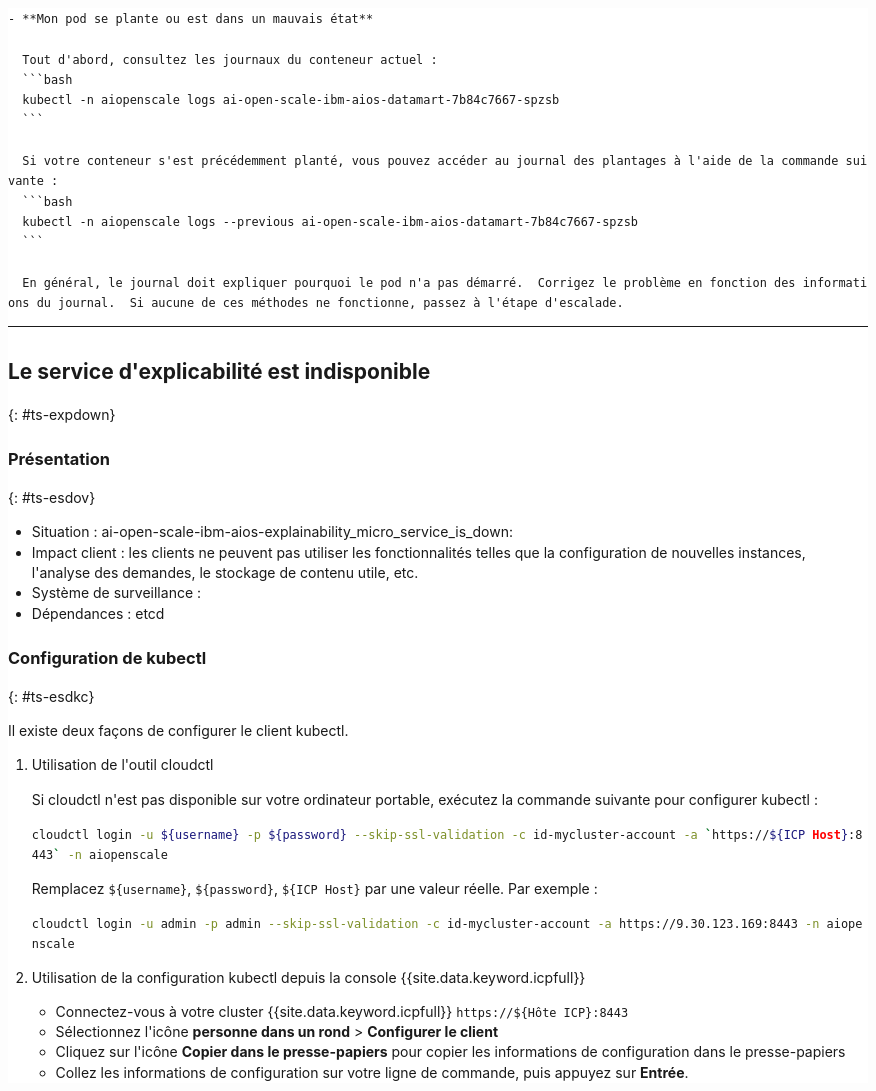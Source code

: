     - **Mon pod se plante ou est dans un mauvais état**

      Tout d'abord, consultez les journaux du conteneur actuel :
      ```bash
      kubectl -n aiopenscale logs ai-open-scale-ibm-aios-datamart-7b84c7667-spzsb
      ```

      Si votre conteneur s'est précédemment planté, vous pouvez accéder au journal des plantages à l'aide de la commande suivante :
      ```bash
      kubectl -n aiopenscale logs --previous ai-open-scale-ibm-aios-datamart-7b84c7667-spzsb
      ```

      En général, le journal doit expliquer pourquoi le pod n'a pas démarré.  Corrigez le problème en fonction des informations du journal.  Si aucune de ces méthodes ne fonctionne, passez à l'étape d'escalade.

---

## Le service d'explicabilité est indisponible
{: #ts-expdown}

### Présentation
{: #ts-esdov}

- Situation : ai-open-scale-ibm-aios-explainability_micro_service_is_down:
- Impact client : les clients ne peuvent pas utiliser les fonctionnalités telles que la configuration de nouvelles instances, l'analyse des demandes, le stockage de contenu utile, etc.
- Système de surveillance :
- Dépendances : etcd

### Configuration de kubectl
{: #ts-esdkc}

Il existe deux façons de configurer le client kubectl.

1.  Utilisation de l'outil cloudctl

    Si cloudctl n'est pas disponible sur votre ordinateur portable, exécutez la commande suivante pour configurer kubectl :
    ```bash
    cloudctl login -u ${username} -p ${password} --skip-ssl-validation -c id-mycluster-account -a `https://${ICP Host}:8443` -n aiopenscale
    ```
    Remplacez `${username}`,  `${password}`, `${ICP Host}` par une valeur réelle.  Par exemple :
    ```bash
    cloudctl login -u admin -p admin --skip-ssl-validation -c id-mycluster-account -a https://9.30.123.169:8443 -n aiopenscale
    ```

1.  Utilisation de la configuration kubectl depuis la console {{site.data.keyword.icpfull}}
    - Connectez-vous à votre cluster {{site.data.keyword.icpfull}} `https://${Hôte ICP}:8443`
    - Sélectionnez l'icône **personne dans un rond** > **Configurer le client**
    - Cliquez sur l'icône **Copier dans le presse-papiers** pour copier les informations de configuration dans le presse-papiers
    - Collez les informations de configuration sur votre ligne de commande, puis appuyez sur **Entrée**.
